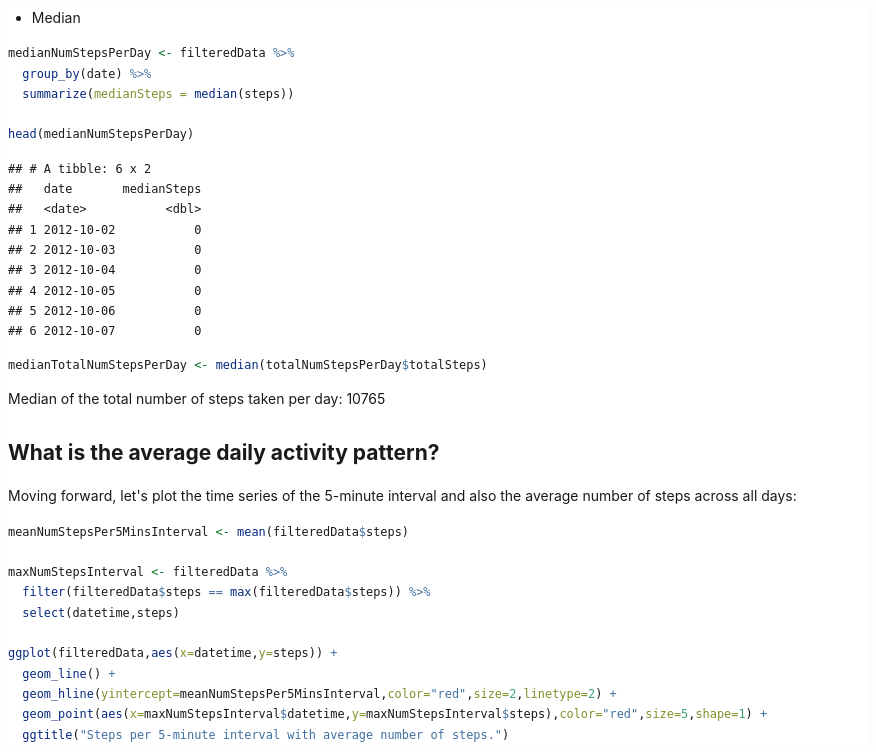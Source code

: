 * Median

```r
medianNumStepsPerDay <- filteredData %>%
  group_by(date) %>%
  summarize(medianSteps = median(steps))

head(medianNumStepsPerDay)  
```

```
## # A tibble: 6 x 2
##   date       medianSteps
##   <date>           <dbl>
## 1 2012-10-02           0
## 2 2012-10-03           0
## 3 2012-10-04           0
## 4 2012-10-05           0
## 5 2012-10-06           0
## 6 2012-10-07           0
```

```r
medianTotalNumStepsPerDay <- median(totalNumStepsPerDay$totalSteps)
```

Median of the total number of steps taken per day:
10765


## What is the average daily activity pattern?

Moving forward, let's plot the time series of the 5-minute interval and also the average number of steps across all days:

```r
meanNumStepsPer5MinsInterval <- mean(filteredData$steps)

maxNumStepsInterval <- filteredData %>%
  filter(filteredData$steps == max(filteredData$steps)) %>%
  select(datetime,steps)

ggplot(filteredData,aes(x=datetime,y=steps)) +
  geom_line() +
  geom_hline(yintercept=meanNumStepsPer5MinsInterval,color="red",size=2,linetype=2) +
  geom_point(aes(x=maxNumStepsInterval$datetime,y=maxNumStepsInterval$steps),color="red",size=5,shape=1) + 
  ggtitle("Steps per 5-minute interval with average number of steps.")
```

